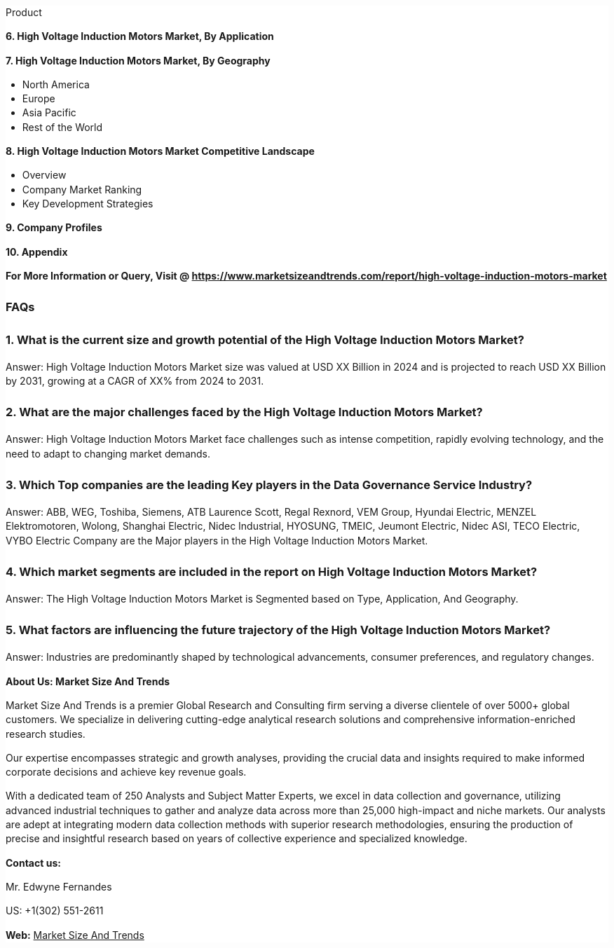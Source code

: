 Product</span></strong></p></div><div class="" data-test-id=""><p><strong><span class="">6. High Voltage Induction Motors Market, By Application</span></strong></p></div><div class="" data-test-id=""><p><strong><span class="">7. High Voltage Induction Motors Market, By Geography</span></strong></p></div><div class="" data-test-id=""><ul><li><span class="">North America</span></li><li><span class="">Europe</span></li><li><span class="">Asia Pacific</span></li><li><span class="">Rest of the World</span></li></ul></div><div class="" data-test-id=""><p><strong><span class="">8. High Voltage Induction Motors Market Competitive Landscape</span></strong></p></div><div class="" data-test-id=""><ul><li><span class="">Overview</span></li><li><span class="">Company Market Ranking</span></li><li><span class="">Key Development Strategies</span></li></ul></div><div class="" data-test-id=""><p><strong><span class="">9. Company Profiles</span></strong></p></div><div class="" data-test-id=""><p><strong><span class="">10. Appendix</span></strong></p></div><div class="" data-test-id=""><p><strong><span class="">For More Information or Query, Visit @ <a href="https://www.marketsizeandtrends.com/report/high-voltage-induction-motors-market" target="_blank">https://www.marketsizeandtrends.com/report/high-voltage-induction-motors-market</a></span></strong></p></div><div class="" data-test-id=""><div class="article-main__content" data-test-id="publishing-text-block"><h3><strong><span class="">FAQs</span></strong></h3></div><div class="article-main__content" data-test-id="publishing-text-block"><h3><span class="">1. What is the current size and growth potential of the High Voltage Induction Motors Market?</span></h3></div><div class="article-main__content" data-test-id="publishing-text-block"><p><span class="font-[700]">Answer</span><span class="">: High Voltage Induction Motors Market size was valued at USD XX Billion in 2024 and is projected to reach USD XX Billion by 2031, growing at a CAGR of XX% from 2024 to 2031.</span></p></div><div class="article-main__content" data-test-id="publishing-text-block"><h3><span class="">2. What are the major challenges faced by the High Voltage Induction Motors Market?</span></h3></div><div class="article-main__content" data-test-id="publishing-text-block"><p><span class="font-[700]">Answer</span><span class="">: High Voltage Induction Motors Market face challenges such as intense competition, rapidly evolving technology, and the need to adapt to changing market demands.</span></p></div><div class="article-main__content" data-test-id="publishing-text-block"><h3><span class="">3. Which Top companies are the leading Key players in the Data Governance Service Industry?</span></h3></div><div class="article-main__content" data-test-id="publishing-text-block"><p><span class="font-[700]">Answer</span><span class="">: ABB, WEG, Toshiba, Siemens, ATB Laurence Scott, Regal Rexnord, VEM Group, Hyundai Electric, MENZEL Elektromotoren, Wolong, Shanghai Electric, Nidec Industrial, HYOSUNG, TMEIC, Jeumont Electric, Nidec ASI, TECO Electric, VYBO Electric Company are the Major players in the High Voltage Induction Motors Market.</span></p></div><div class="article-main__content" data-test-id="publishing-text-block"><h3><span class="">4. Which market segments are included in the report on High Voltage Induction Motors Market?</span></h3></div><div class="article-main__content" data-test-id="publishing-text-block"><p><span class="font-[700]">Answer</span><span class="">: The High Voltage Induction Motors Market is Segmented based on Type, Application, And Geography.</span></p></div><div class="article-main__content" data-test-id="publishing-text-block"><h3><span class="">5. What factors are influencing the future trajectory of the High Voltage Induction Motors Market?</span></h3></div><div class="article-main__content" data-test-id="publishing-text-block"><p><span class="font-[700]">Answer:</span><span class="">&nbsp;Industries are predominantly shaped by technological advancements, consumer preferences, and regulatory changes.</span></p></div><p><strong><span class="">About Us: Market Size And Trends</span></strong></p></div><div class="" data-test-id=""><p><span class="">Market Size And Trends is a premier Global Research and Consulting firm serving a diverse clientele of over 5000+ global customers. We specialize in delivering cutting-edge analytical research solutions and comprehensive information-enriched research studies.</span></p></div><div class="" data-test-id=""><p><span class="">Our expertise encompasses strategic and growth analyses, providing the crucial data and insights required to make informed corporate decisions and achieve key revenue goals.</span></p></div><div class="" data-test-id=""><p><span class="">With a dedicated team of 250 Analysts and Subject Matter Experts, we excel in data collection and governance, utilizing advanced industrial techniques to gather and analyze data across more than 25,000 high-impact and niche markets. Our analysts are adept at integrating modern data collection methods with superior research methodologies, ensuring the production of precise and insightful research based on years of collective experience and specialized knowledge.</span></p></div><div class="" data-test-id=""><p><strong><span class="">Contact us:</span></strong></p></div><div class="" data-test-id=""><p><span class="">Mr. Edwyne Fernandes</span></p></div><div class="" data-test-id=""><p><span class="">US: +1(302) 551-2611<br /></span></p><p><span class=""><strong>Web:</strong> <a href="https://www.marketsizeandtrends.com/" target="_blank">Market Size And Trends</a></span></p></div>
